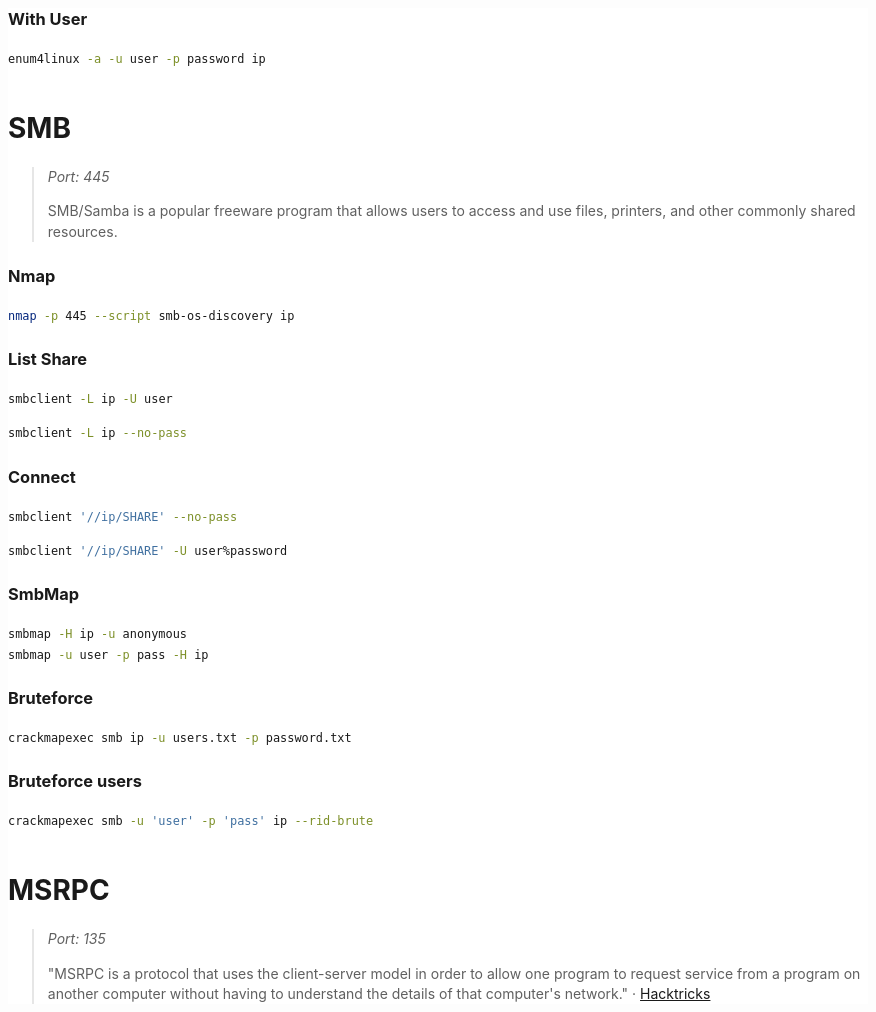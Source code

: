 ### With User
```bash
enum4linux -a -u user -p password ip
```

# SMB
> *Port: 445*
>
> SMB/Samba is a popular freeware program that allows users to access and use files, printers, and other commonly shared resources.

### Nmap
```bash
nmap -p 445 --script smb-os-discovery ip
```

### List Share
```bash
smbclient -L ip -U user
```
```bash
smbclient -L ip --no-pass
```

### Connect
```bash
smbclient '//ip/SHARE' --no-pass
```
```bash
smbclient '//ip/SHARE' -U user%password
```

### SmbMap
```bash
smbmap -H ip -u anonymous
smbmap -u user -p pass -H ip
```

### Bruteforce
```bash
crackmapexec smb ip -u users.txt -p password.txt
```

### Bruteforce users
```bash
crackmapexec smb -u 'user' -p 'pass' ip --rid-brute 
```

# MSRPC
> *Port: 135*
> 
> "MSRPC is a protocol that uses the client-server model in order to allow one program to request service from a program on another computer without having to understand the details of that computer's network." · [Hacktricks](https://book.hacktricks.xyz/network-services-pentesting/135-pentesting-msrpc)
